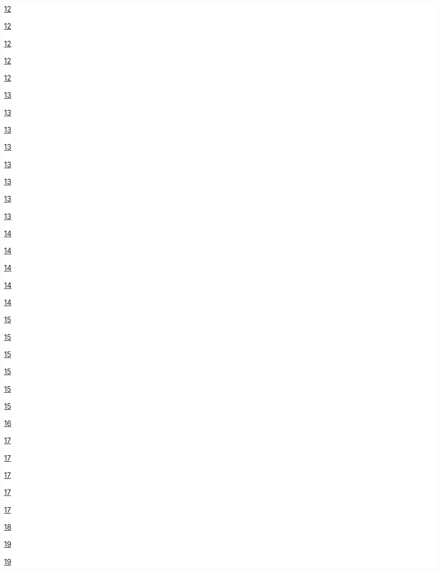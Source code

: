 [12](#successful-operation-1)

[12](#unsuccessful-operation-1)

[12](#e-cid-measurement-report)

[12](#general-3)

[12](#successful-operation-2)

[13](#unsuccessful-operation-2)

[13](#e-cid-measurement-termination)

[13](#general-4)

[13](#successful-operation-3)

[13](#unsuccessful-operation-3)

[13](#otdoa-information-exchange)

[13](#general-5)

[13](#successful-operation-4)

[14](#unsuccessful-operation-4)

[14](#management-procedures)

[14](#error-indication)

[14](#general-6)

[14](#successful-operation-5)

[15](#abnormal-conditions)

[15](#elements-for-nrppa-communication)

[15](#general-7)

[15](#message-functional-definition-and-content)

[15](#messages-for-location-information-transfer-procedures)

[15](#e-cid-measurement-initiation-request)

[16](#e-cid-measurement-initiation-response)

[17](#e-cid-measurement-initiation-failure)

[17](#e-cid-measurement-failure-indication-1)

[17](#e-cid-measurement-report-1)

[17](#e-cid-measurement-termination-command)

[17](#otdoa-information-request)

[18](#otdoa-information-response)

[19](#otdoa-information-failure)

[19](#messages-for-management-procedures)
